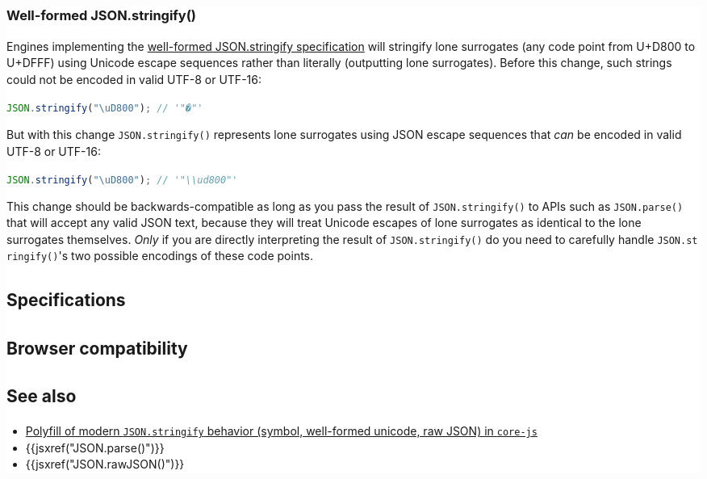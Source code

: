 ### Well-formed JSON.stringify()

Engines implementing the [well-formed JSON.stringify specification](https://github.com/tc39/proposal-well-formed-stringify) will stringify lone surrogates (any code point from U+D800 to U+DFFF) using Unicode escape sequences rather than literally (outputting lone surrogates). Before this change, such strings could not be encoded in valid UTF-8 or UTF-16:

```js
JSON.stringify("\uD800"); // '"�"'
```

But with this change `JSON.stringify()` represents lone surrogates using JSON escape sequences that _can_ be encoded in valid UTF-8 or UTF-16:

```js
JSON.stringify("\uD800"); // '"\\ud800"'
```

This change should be backwards-compatible as long as you pass the result of `JSON.stringify()` to APIs such as `JSON.parse()` that will accept any valid JSON text, because they will treat Unicode escapes of lone surrogates as identical to the lone surrogates themselves. _Only_ if you are directly interpreting the result of `JSON.stringify()` do you need to carefully handle `JSON.stringify()`'s two possible encodings of these code points.

## Specifications



## Browser compatibility



## See also

- [Polyfill of modern `JSON.stringify` behavior (symbol, well-formed unicode, raw JSON) in `core-js`](https://github.com/zloirock/core-js#ecmascript-json)
- {{jsxref("JSON.parse()")}}
- {{jsxref("JSON.rawJSON()")}}
